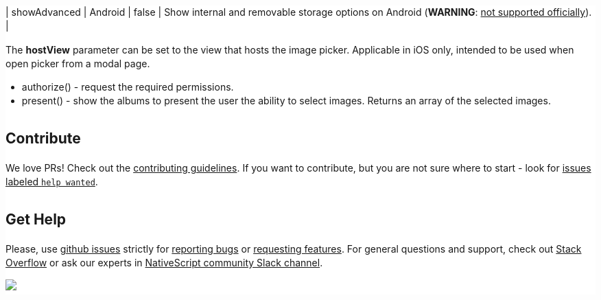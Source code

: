 | showAdvanced | Android | false | Show internal and removable storage options on Android (**WARNING**: [not supported officially](https://issuetracker.google.com/issues/72053350)). |

The **hostView** parameter can be set to the view that hosts the image picker. Applicable in iOS only, intended to be used when open picker from a modal page.

* authorize() - request the required permissions.
* present() - show the albums to present the user the ability to select images. Returns an array of the selected images.

## Contribute
We love PRs! Check out the [contributing guidelines](CONTRIBUTING.md). If you want to contribute, but you are not sure where to start - look for [issues labeled `help wanted`](https://github.com/NativeScript/nativescript-imagepicker/issues?q=is%3Aopen+is%3Aissue+label%3A%22help+wanted%22).

  
## Get Help 
Please, use [github issues](https://github.com/NativeScript/nativescript-imagepicker/issues) strictly for [reporting bugs](CONTRIBUTING.md#reporting-bugs) or [requesting features](CONTRIBUTING.md#requesting-new-features). For general questions and support, check out [Stack Overflow](https://stackoverflow.com/questions/tagged/nativescript) or ask our experts in [NativeScript community Slack channel](http://developer.telerik.com/wp-login.php?action=slack-invitation).
  
![](https://ga-beacon.appspot.com/UA-111455-24/nativescript/nativescript-imagepicker?pixel) 
